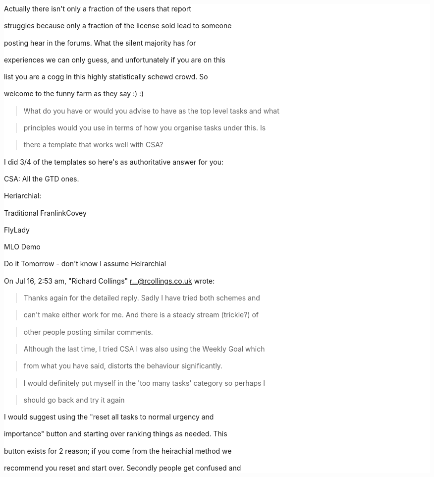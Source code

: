 Actually there isn't only a fraction of the users that report 

struggles because only a fraction of the license sold lead to someone 

posting hear in the forums. What the silent majority has for 

experiences we can only guess, and unfortunately if you are on this 

list you are a cogg in this highly statistically schewd crowd. So 

welcome to the funny farm as they say :) :)

>

> What do you have or would you advise to have as the top level tasks and what 

> principles would you use in terms of how you organise tasks under this. Is 

> there a template that works well with CSA? 

>

I did 3/4 of the templates so here's as authoritative answer for you:

CSA: All the GTD ones.

Heriarchial: 

 Traditional FranlinkCovey 

 FlyLady 

 MLO Demo

Do it Tomorrow - don't know I assume Heirarchial

On Jul 16, 2:53 am, "Richard Collings" <r...@rcollings.co.uk> wrote: 

> Thanks again for the detailed reply.  Sadly I have tried both schemes and 

> can't make either work for me.  And there is a steady stream (trickle?) of 

> other people posting similar comments. 

>

> Although the last time, I tried CSA I was also using the Weekly Goal which 

> from what you have said, distorts the behaviour significantly. 

>

> I would definitely put myself in the 'too many tasks' category so perhaps I 

> should go back and try it again 

>

I would suggest using the "reset all tasks to normal urgency and 

importance" button and starting over ranking things as needed. This 

button exists for 2 reason; if you come from the heirachial method we 

recommend you reset and start over. Secondly people get confused and 
